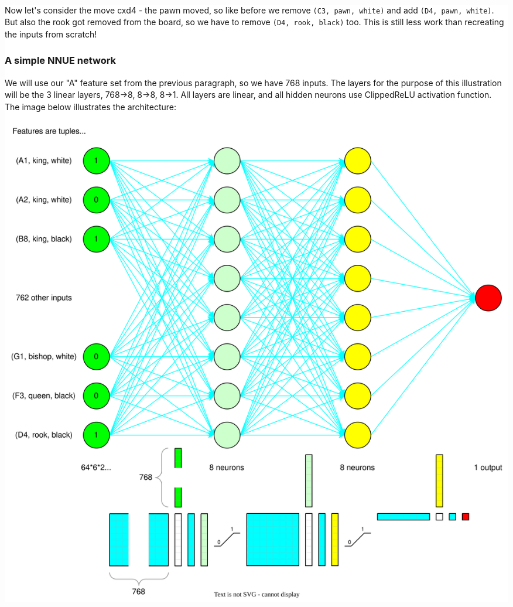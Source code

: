 Now let's consider the move cxd4 - the pawn moved, so like before we remove `(C3, pawn, white)` and add `(D4, pawn, white)`. But also the rook got removed from the board, so we have to remove `(D4, rook, black)` too. This is still less work than recreating the inputs from scratch!

### A simple NNUE network

We will use our "A" feature set from the previous paragraph, so we have 768 inputs. The layers for the purpose of this illustration will be the 3 linear layers, 768->8, 8->8, 8->1. All layers are linear, and all hidden neurons use ClippedReLU activation function. The image below illustrates the architecture:

![A[768]->8->8->1 architecture diagram](img/A-768-8-8-1.svg)
